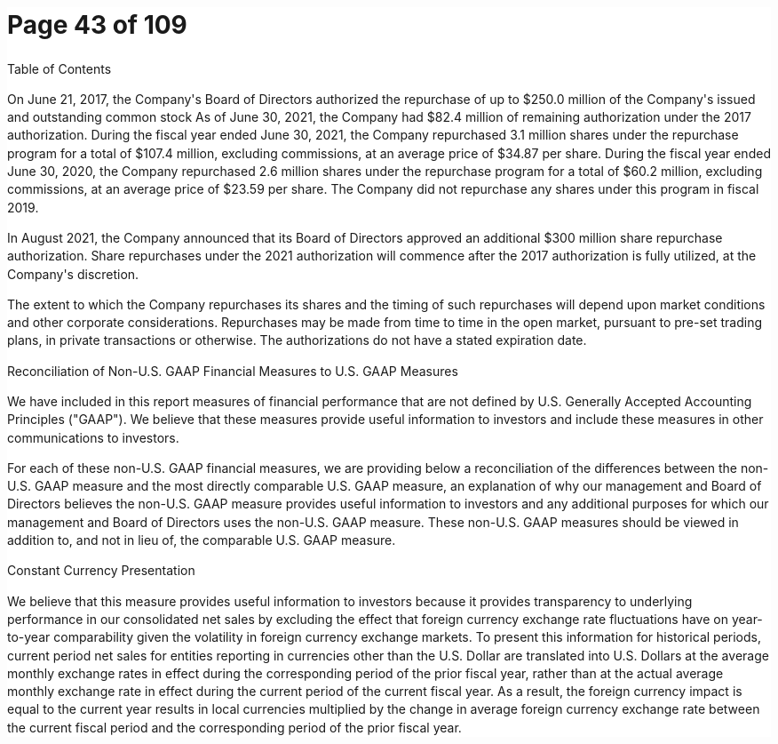 
# Page 43 of 109

Table of Contents

On June 21, 2017, the Company's Board of Directors authorized the repurchase of up to $250.0 million of the Company's issued and outstanding common stock As of
June 30, 2021, the Company had $82.4 million of remaining authorization under the 2017 authorization. During the fiscal year ended June 30, 2021, the Company
repurchased 3.1 million shares under the repurchase program for a total of $107.4 million, excluding commissions, at an average price of $34.87 per share. During the
fiscal year ended June 30, 2020, the Company repurchased 2.6 million shares under the repurchase program for a total of $60.2 million, excluding commissions, at an
average price of $23.59 per share. The Company did not repurchase any shares under this program in fiscal 2019.

In August 2021, the Company announced that its Board of Directors approved an additional $300 million share repurchase authorization. Share repurchases under the
2021 authorization will commence after the 2017 authorization is fully utilized, at the Company's discretion.

The extent to which the Company repurchases its shares and the timing of such repurchases will depend upon market conditions and other corporate considerations.
Repurchases may be made from time to time in the open market, pursuant to pre-set trading plans, in private transactions or otherwise. The authorizations do not have a
stated expiration date.

Reconciliation of Non-U.S. GAAP Financial Measures to U.S. GAAP Measures

We have included in this report measures of financial performance that are not defined by U.S. Generally Accepted Accounting Principles ("GAAP"). We believe that
these measures provide useful information to investors and include these measures in other communications to investors.

For each of these non-U.S. GAAP financial measures, we are providing below a reconciliation of the differences between the non-U.S. GAAP measure and the most
directly comparable U.S. GAAP measure, an explanation of why our management and Board of Directors believes the non-U.S. GAAP measure provides useful
information to investors and any additional purposes for which our management and Board of Directors uses the non-U.S. GAAP measure. These non-U.S. GAAP
measures should be viewed in addition to, and not in lieu of, the comparable U.S. GAAP measure.

Constant Currency Presentation

We believe that this measure provides useful information to investors because it provides transparency to underlying performance in our consolidated net sales by
excluding the effect that foreign currency exchange rate fluctuations have on year-to-year comparability given the volatility in foreign currency exchange markets. To
present this information for historical periods, current period net sales for entities reporting in currencies other than the U.S. Dollar are translated into U.S. Dollars at the
average monthly exchange rates in effect during the corresponding period of the prior fiscal year, rather than at the actual average monthly exchange rate in effect during
the current period of the current fiscal year. As a result, the foreign currency impact is equal to the current year results in local currencies multiplied by the change in
average foreign currency exchange rate between the current fiscal period and the corresponding period of the prior fiscal year.

